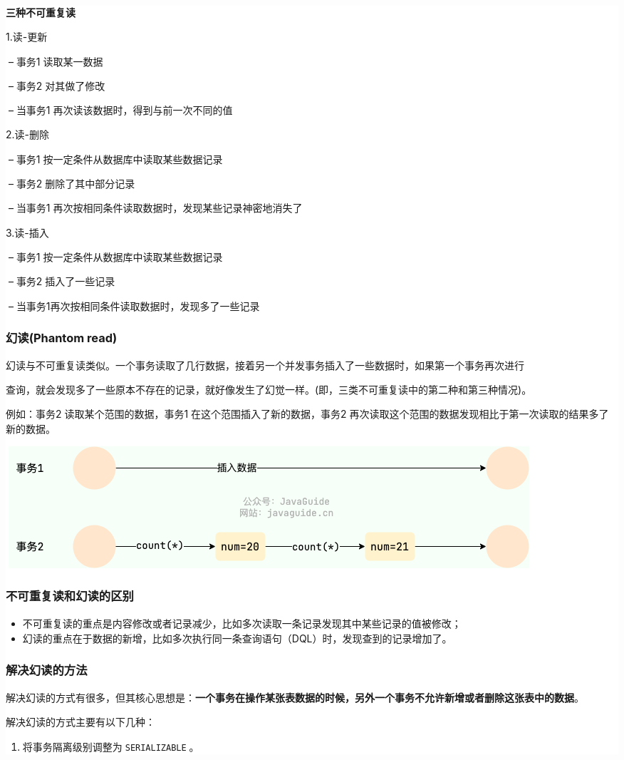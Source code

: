 

**三种不可重复读**

 1.读-更新

​	–  事务1 读取某一数据

​	–  事务2 对其做了修改

​	–  当事务1 再次读该数据时，得到与前一次不同的值

 2.读-删除

​    –  事务1 按一定条件从数据库中读取某些数据记录

​    –  事务2 删除了其中部分记录

​    –  当事务1 再次按相同条件读取数据时，发现某些记录神密地消失了

 3.读-插入

​    –  事务1 按一定条件从数据库中读取某些数据记录

​    –  事务2 插入了一些记录

​    –  当事务1再次按相同条件读取数据时，发现多了一些记录  

### 幻读(Phantom read)

   幻读与不可重复读类似。一个事务读取了几行数据，接着另一个并发事务插入了一些数据时，如果第一个事务再次进行

   查询，就会发现多了一些原本不存在的记录，就好像发生了幻觉一样。(即，三类不可重复读中的第二种和第三种情况)。

   例如：事务2 读取某个范围的数据，事务1 在这个范围插入了新的数据，事务2 再次读取这个范围的数据发现相比于第一次读取的结果多了新的数据。

​		      ![image-20230426074103164](./20.事务.assets/image-20230426074103164-1698645405864-8.png)



### 不可重复读和幻读的区别

- 不可重复读的重点是内容修改或者记录减少，比如多次读取一条记录发现其中某些记录的值被修改；
- 幻读的重点在于数据的新增，比如多次执行同一条查询语句（DQL）时，发现查到的记录增加了。

### 解决幻读的方法

  解决幻读的方式有很多，但其核心思想是：**一个事务在操作某张表数据的时候，另外一个事务不允许新增或者删除这张表中的数据**。

  解决幻读的方式主要有以下几种：

1. 将事务隔离级别调整为 `SERIALIZABLE` 。
